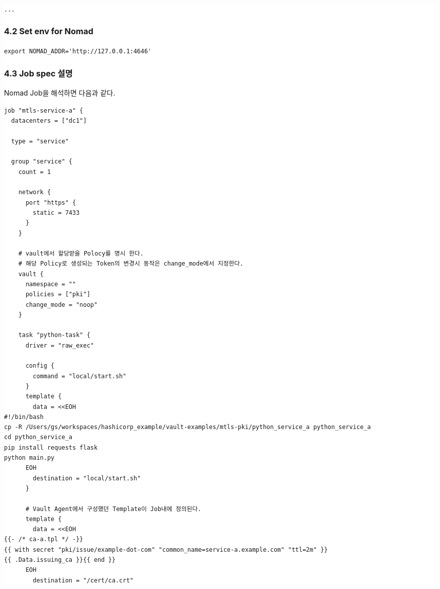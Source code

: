 ```bash
...
```



### 4.2 Set env for Nomad

```
export NOMAD_ADDR='http://127.0.0.1:4646'
```



### 4.3 Job spec 설명

Nomad Job을 해석하면 다음과 같다.

```hcl
job "mtls-service-a" {
  datacenters = ["dc1"]

  type = "service"

  group "service" {
    count = 1

    network {
      port "https" {
        static = 7433
      }
    }
    
    # vault에서 할당받을 Polocy를 명시 한다.
    # 해당 Policy로 생성되는 Token의 변경시 동작은 change_mode에서 지정한다.
    vault {
      namespace = ""
      policies = ["pki"]
      change_mode = "noop"
    }

    task "python-task" {
      driver = "raw_exec"

      config {
        command = "local/start.sh"
      }
      template {
        data = <<EOH
#!/bin/bash
cp -R /Users/gs/workspaces/hashicorp_example/vault-examples/mtls-pki/python_service_a python_service_a
cd python_service_a
pip install requests flask
python main.py
      EOH
        destination = "local/start.sh"
      }
      
      # Vault Agent에서 구성했던 Template이 Job내에 정의된다.
      template {
        data = <<EOH
{{- /* ca-a.tpl */ -}}
{{ with secret "pki/issue/example-dot-com" "common_name=service-a.example.com" "ttl=2m" }}
{{ .Data.issuing_ca }}{{ end }}
      EOH
        destination = "/cert/ca.crt"
```